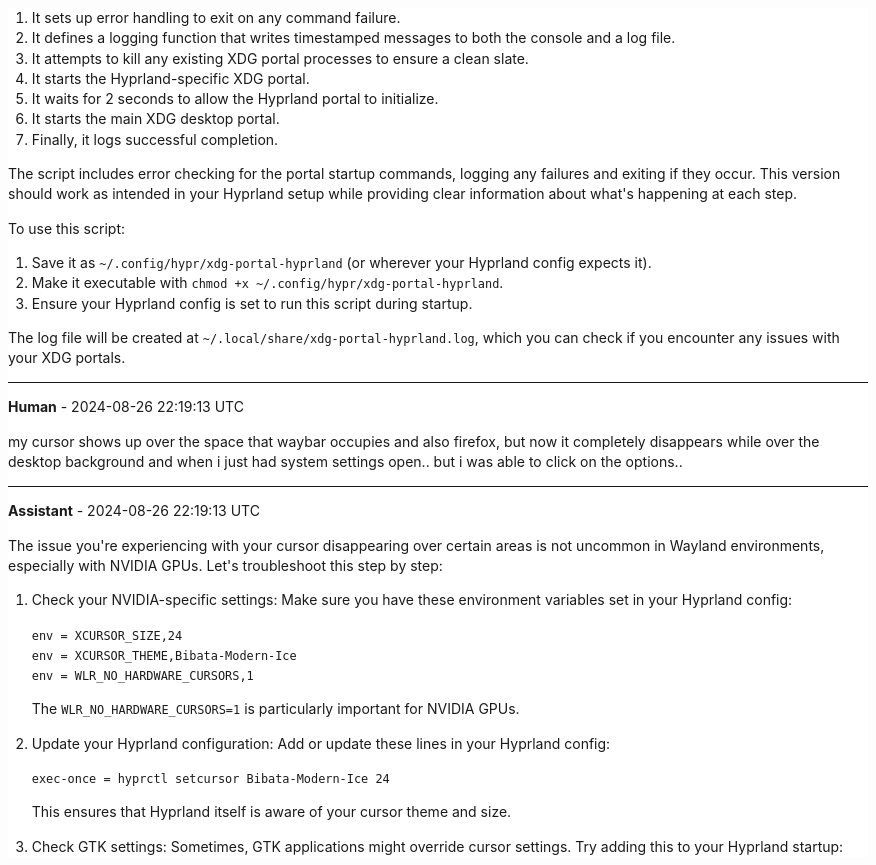 1. It sets up error handling to exit on any command failure.
2. It defines a logging function that writes timestamped messages to both the console and a log file.
3. It attempts to kill any existing XDG portal processes to ensure a clean slate.
4. It starts the Hyprland-specific XDG portal.
5. It waits for 2 seconds to allow the Hyprland portal to initialize.
6. It starts the main XDG desktop portal.
7. Finally, it logs successful completion.

The script includes error checking for the portal startup commands, logging any failures and exiting if they occur. This version should work as intended in your Hyprland setup while providing clear information about what's happening at each step.

To use this script:

1. Save it as `~/.config/hypr/xdg-portal-hyprland` (or wherever your Hyprland config expects it).
2. Make it executable with `chmod +x ~/.config/hypr/xdg-portal-hyprland`.
3. Ensure your Hyprland config is set to run this script during startup.

The log file will be created at `~/.local/share/xdg-portal-hyprland.log`, which you can check if you encounter any issues with your XDG portals.

---

**Human** - 2024-08-26 22:19:13 UTC

my cursor shows up over the space that waybar occupies and also firefox, but now it completely disappears while over the desktop background and when i just had system settings open.. but i was able to click on the options..

---

**Assistant** - 2024-08-26 22:19:13 UTC

 The issue you're experiencing with your cursor disappearing over certain areas is not uncommon in Wayland environments, especially with NVIDIA GPUs. Let's troubleshoot this step by step:

1. Check your NVIDIA-specific settings:
   Make sure you have these environment variables set in your Hyprland config:

   ```
   env = XCURSOR_SIZE,24
   env = XCURSOR_THEME,Bibata-Modern-Ice
   env = WLR_NO_HARDWARE_CURSORS,1
   ```

   The `WLR_NO_HARDWARE_CURSORS=1` is particularly important for NVIDIA GPUs.

2. Update your Hyprland configuration:
   Add or update these lines in your Hyprland config:

   ```
   exec-once = hyprctl setcursor Bibata-Modern-Ice 24
   ```

   This ensures that Hyprland itself is aware of your cursor theme and size.

3. Check GTK settings:
   Sometimes, GTK applications might override cursor settings. Try adding this to your Hyprland startup:
